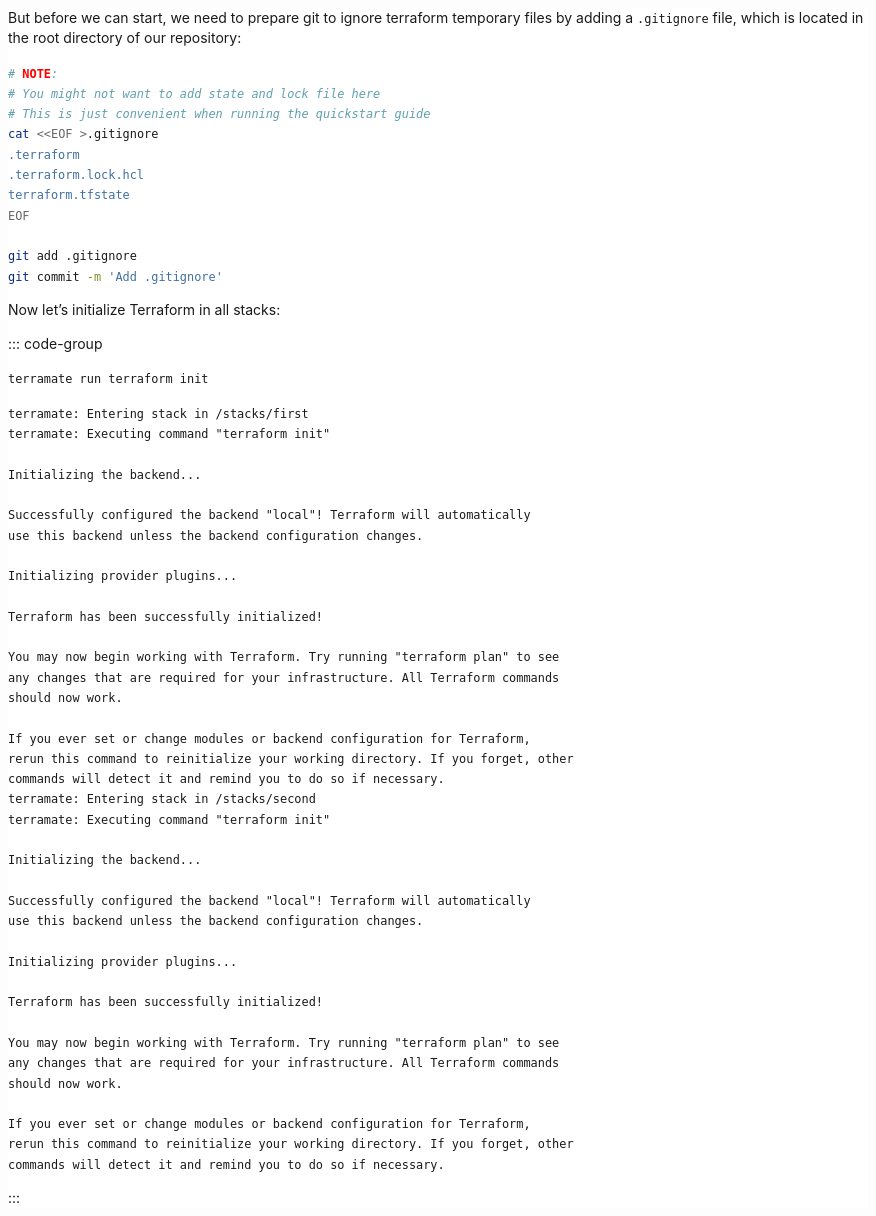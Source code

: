 But before we can start, we need to prepare git to ignore terraform temporary files by adding a `.gitignore` file, which is
located in the root directory of our repository:

```sh
# NOTE: 
# You might not want to add state and lock file here
# This is just convenient when running the quickstart guide
cat <<EOF >.gitignore
.terraform
.terraform.lock.hcl
terraform.tfstate
EOF

git add .gitignore
git commit -m 'Add .gitignore'
```

Now let’s initialize Terraform in all stacks:

::: code-group
```sh [shell]
terramate run terraform init
```

``` [output]
terramate: Entering stack in /stacks/first
terramate: Executing command "terraform init"

Initializing the backend...

Successfully configured the backend "local"! Terraform will automatically
use this backend unless the backend configuration changes.

Initializing provider plugins...

Terraform has been successfully initialized!

You may now begin working with Terraform. Try running "terraform plan" to see
any changes that are required for your infrastructure. All Terraform commands
should now work.

If you ever set or change modules or backend configuration for Terraform,
rerun this command to reinitialize your working directory. If you forget, other
commands will detect it and remind you to do so if necessary.
terramate: Entering stack in /stacks/second
terramate: Executing command "terraform init"

Initializing the backend...

Successfully configured the backend "local"! Terraform will automatically
use this backend unless the backend configuration changes.

Initializing provider plugins...

Terraform has been successfully initialized!

You may now begin working with Terraform. Try running "terraform plan" to see
any changes that are required for your infrastructure. All Terraform commands
should now work.

If you ever set or change modules or backend configuration for Terraform,
rerun this command to reinitialize your working directory. If you forget, other
commands will detect it and remind you to do so if necessary.
```
:::

